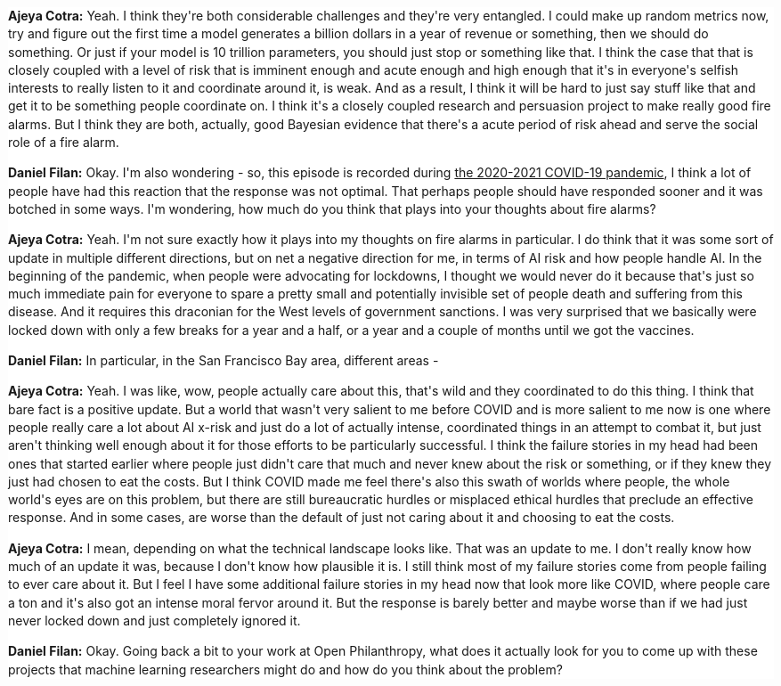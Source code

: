 **Ajeya Cotra:**
Yeah. I think they're both considerable challenges and they're very entangled. I could make up random metrics now, try and figure out the first time a model generates a billion dollars in a year of revenue or something, then we should do something. Or just if your model is 10 trillion parameters, you should just stop or something like that. I think the case that that is closely coupled with a level of risk that is imminent enough and acute enough and high enough that it's in everyone's selfish interests to really listen to it and coordinate around it, is weak. And as a result, I think it will be hard to just say stuff like that and get it to be something people coordinate on. I think it's a closely coupled research and persuasion project to make really good fire alarms. But I think they are both, actually, good Bayesian evidence that there's a acute period of risk ahead and serve the social role of a fire alarm.

**Daniel Filan:**
Okay. I'm also wondering - so, this episode is recorded during [the 2020-2021 COVID-19 pandemic](https://en.wikipedia.org/wiki/COVID-19_pandemic), I think a lot of people have had this reaction that the response was not optimal. That perhaps people should have responded sooner and it was botched in some ways. I'm wondering, how much do you think that plays into your thoughts about fire alarms?

**Ajeya Cotra:**
Yeah. I'm not sure exactly how it plays into my thoughts on fire alarms in particular. I do think that it was some sort of update in multiple different directions, but on net a negative direction for me, in terms of AI risk and how people handle AI. In the beginning of the pandemic, when people were advocating for lockdowns, I thought we would never do it because that's just so much immediate pain for everyone to spare a pretty small and potentially invisible set of people death and suffering from this disease. And it requires this draconian for the West levels of government sanctions. I was very surprised that we basically were locked down with only a few breaks for a year and a half, or a year and a couple of months until we got the vaccines.

**Daniel Filan:**
In particular, in the San Francisco Bay area, different areas -

**Ajeya Cotra:**
Yeah. I was like, wow, people actually care about this, that's wild and they coordinated to do this thing. I think that bare fact is a positive update. But a world that wasn't very salient to me before COVID and is more salient to me now is one where people really care a lot about AI x-risk and just do a lot of actually intense, coordinated things in an attempt to combat it, but just aren't thinking well enough about it for those efforts to be particularly successful. I think the failure stories in my head had been ones that started earlier where people just didn't care that much and never knew about the risk or something, or if they knew they just had chosen to eat the costs. But I think COVID made me feel there's also this swath of worlds where people, the whole world's eyes are on this problem, but there are still bureaucratic hurdles or misplaced ethical hurdles that preclude an effective response. And in some cases, are worse than the default of just not caring about it and choosing to eat the costs.

**Ajeya Cotra:**
I mean, depending on what the technical landscape looks like. That was an update to me. I don't really know how much of an update it was, because I don't know how plausible it is. I still think most of my failure stories come from people failing to ever care about it. But I feel I have some additional failure stories in my head now that look more like COVID, where people care a ton and it's also got an intense moral fervor around it. But the response is barely better and maybe worse than if we had just never locked down and just completely ignored it.

**Daniel Filan:**
Okay. Going back a bit to your work at Open Philanthropy, what does it actually look for you to come up with these projects that machine learning researchers might do and how do you think about the problem?

